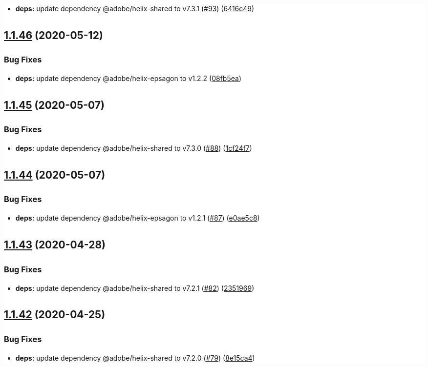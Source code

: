 * **deps:** update dependency @adobe/helix-shared to v7.3.1 ([#93](https://github.com/adobe/helix-query-index/issues/93)) ([6416c49](https://github.com/adobe/helix-query-index/commit/6416c49ada3fb3d5c73fd6c4fb447db9de799862))

## [1.1.46](https://github.com/adobe/helix-query-index/compare/v1.1.45...v1.1.46) (2020-05-12)


### Bug Fixes

* **deps:** update dependency @adobe/helix-epsagon to v1.2.2 ([08fb5ea](https://github.com/adobe/helix-query-index/commit/08fb5eaf40fe81409704440c034077a156bb0e8c))

## [1.1.45](https://github.com/adobe/helix-query-index/compare/v1.1.44...v1.1.45) (2020-05-07)


### Bug Fixes

* **deps:** update dependency @adobe/helix-shared to v7.3.0 ([#88](https://github.com/adobe/helix-query-index/issues/88)) ([1cf24f7](https://github.com/adobe/helix-query-index/commit/1cf24f704c474e2218f03d677eea6c350c20566b))

## [1.1.44](https://github.com/adobe/helix-query-index/compare/v1.1.43...v1.1.44) (2020-05-07)


### Bug Fixes

* **deps:** update dependency @adobe/helix-epsagon to v1.2.1 ([#87](https://github.com/adobe/helix-query-index/issues/87)) ([e0ae5c8](https://github.com/adobe/helix-query-index/commit/e0ae5c82f7e49a0174471f2b228c61fb3a239891))

## [1.1.43](https://github.com/adobe/helix-query-index/compare/v1.1.42...v1.1.43) (2020-04-28)


### Bug Fixes

* **deps:** update dependency @adobe/helix-shared to v7.2.1 ([#82](https://github.com/adobe/helix-query-index/issues/82)) ([2351969](https://github.com/adobe/helix-query-index/commit/23519697d9cbb0a1bd3400506e1edd3013c71763))

## [1.1.42](https://github.com/adobe/helix-query-index/compare/v1.1.41...v1.1.42) (2020-04-25)


### Bug Fixes

* **deps:** update dependency @adobe/helix-shared to v7.2.0 ([#79](https://github.com/adobe/helix-query-index/issues/79)) ([8e15ca4](https://github.com/adobe/helix-query-index/commit/8e15ca4685982207c70a5b2eb13e422a314da9da))
